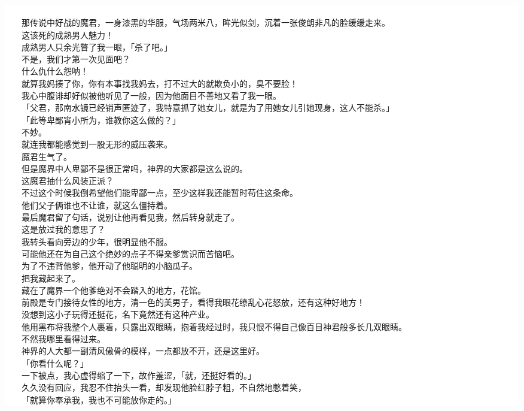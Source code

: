 <br>   
&emsp;&emsp;那传说中好战的魔君，一身漆黑的华服，气场两米八，眸光似剑，沉着一张俊朗非凡的脸缓缓走来。  
<br>   
&emsp;&emsp;这该死的成熟男人魅力！  
<br>   
&emsp;&emsp;成熟男人只余光瞥了我一眼，「杀了吧。」  
<br>   
&emsp;&emsp;不是，我们才第一次见面吧？  
<br>   
&emsp;&emsp;什么仇什么怨呐！  
<br>   
&emsp;&emsp;就算我妈揍了你，你有本事找我妈去，打不过大的就欺负小的，臭不要脸！  
<br>   
&emsp;&emsp;我心中腹诽却好似被他听见了一般，因为他面目不善地又看了我一眼。  
<br>   
&emsp;&emsp;「父君，那南水镜已经销声匿迹了，我特意抓了她女儿，就是为了用她女儿引她现身，这人不能杀。」  
<br>   
&emsp;&emsp;「此等卑鄙宵小所为，谁教你这么做的？」  
<br>   
&emsp;&emsp;不妙。  
<br>   
&emsp;&emsp;就连我都能感觉到一股无形的威压袭来。  
<br>   
&emsp;&emsp;魔君生气了。  
<br>   
&emsp;&emsp;但是魔界中人卑鄙不是很正常吗，神界的大家都是这么说的。  
<br>   
&emsp;&emsp;这魔君抽什么风装正派？  
<br>   
&emsp;&emsp;不过这个时候我倒希望他们能卑鄙一点，至少这样我还能暂时苟住这条命。  
<br>   
&emsp;&emsp;他们父子俩谁也不让谁，就这么僵持着。  
<br>   
&emsp;&emsp;最后魔君留了句话，说别让他再看见我，然后转身就走了。  
<br>   
&emsp;&emsp;这是放过我的意思了？  
<br>   
&emsp;&emsp;我转头看向旁边的少年，很明显他不服。  
<br>   
&emsp;&emsp;可能他还在为自己这个绝妙的点子不得亲爹赏识而苦恼吧。  
<br>   
&emsp;&emsp;为了不违背他爹，他开动了他聪明的小脑瓜子。  
<br>   
&emsp;&emsp;把我藏起来了。  
<br>   
&emsp;&emsp;藏在了魔界一个他爹绝对不会踏入的地方，花馆。  
<br>   
&emsp;&emsp;前殿是专门接待女性的地方，清一色的美男子，看得我眼花缭乱心花怒放，还有这种好地方！  
<br>   
&emsp;&emsp;没想到这小子玩得还挺花，名下竟然还有这种产业。  
<br>   
&emsp;&emsp;他用黑布将我整个人裹着，只露出双眼睛，抱着我经过时，我只恨不得自己像百目神君般多长几双眼睛。  
<br>   
&emsp;&emsp;不然我哪里看得过来。  
<br>   
&emsp;&emsp;神界的人大都一副清风傲骨的模样，一点都放不开，还是这里好。  
<br>   
&emsp;&emsp;「你看什么呢？」  
<br>   
&emsp;&emsp;一下被点，我心虚得缩了一下，故作羞涩，「就，还挺好看的。」  
<br>   
&emsp;&emsp;久久没有回应，我忍不住抬头一看，却发现他脸红脖子粗，不自然地憋着笑，  
<br>   
&emsp;&emsp;「就算你奉承我，我也不可能放你走的。」  